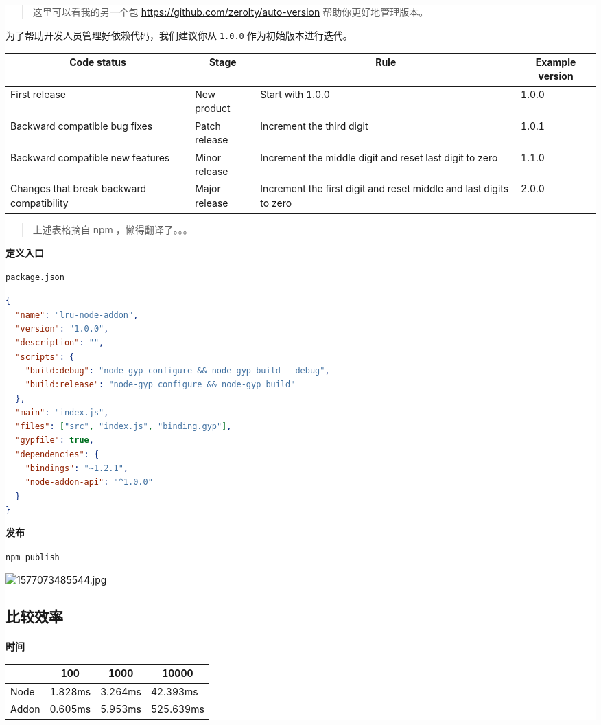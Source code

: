 > 这里可以看我的另一个包 https://github.com/zerolty/auto-version 帮助你更好地管理版本。

为了帮助开发人员管理好依赖代码，我们建议你从 `1.0.0` 作为初始版本进行迭代。

| Code status                               | Stage         | Rule                                                               | Example version |
| ----------------------------------------- | ------------- | ------------------------------------------------------------------ | --------------- |
| First release                             | New product   | Start with 1.0.0                                                   | 1.0.0           |
| Backward compatible bug fixes             | Patch release | Increment the third digit                                          | 1.0.1           |
| Backward compatible new features          | Minor release | Increment the middle digit and reset last digit to zero            | 1.1.0           |
| Changes that break backward compatibility | Major release | Increment the first digit and reset middle and last digits to zero | 2.0.0           |

> 上述表格摘自 npm ，懒得翻译了。。。

**定义入口**

`package.json`

```json
{
  "name": "lru-node-addon",
  "version": "1.0.0",
  "description": "",
  "scripts": {
    "build:debug": "node-gyp configure && node-gyp build --debug",
    "build:release": "node-gyp configure && node-gyp build"
  },
  "main": "index.js",
  "files": ["src", "index.js", "binding.gyp"],
  "gypfile": true,
  "dependencies": {
    "bindings": "~1.2.1",
    "node-addon-api": "^1.0.0"
  }
}
```

**发布**

```
npm publish
```

![1577073485544.jpg](https://s3.mdedit.online/blog/1577073485544.jpg)

## 比较效率

**时间**

|       | 100     | 1000    | 10000     |
| ----- | ------- | ------- | --------- |
| Node  | 1.828ms | 3.264ms | 42.393ms  |
| Addon | 0.605ms | 5.953ms | 525.639ms |
